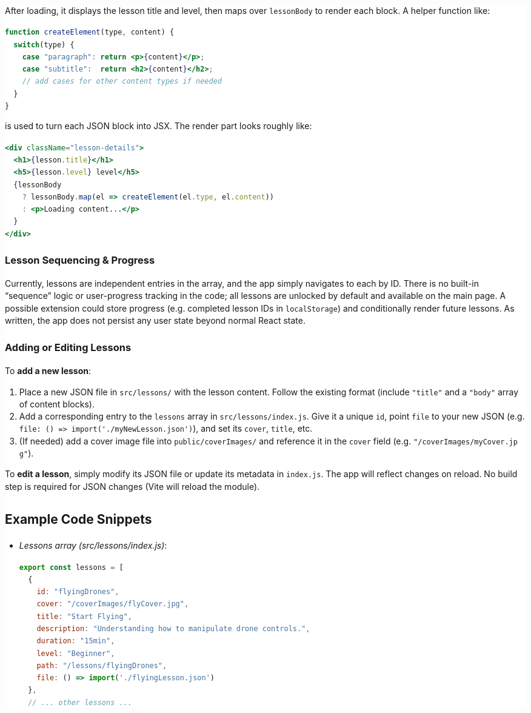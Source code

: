 After loading, it displays the lesson title and level, then maps over `lessonBody` to render each block. A helper function like:

```jsx
function createElement(type, content) {
  switch(type) {
    case "paragraph": return <p>{content}</p>;
    case "subtitle":  return <h2>{content}</h2>;
    // add cases for other content types if needed
  }
}
```

is used to turn each JSON block into JSX. The render part looks roughly like:

```jsx
<div className="lesson-details">
  <h1>{lesson.title}</h1>
  <h5>{lesson.level} level</h5>
  {lessonBody 
    ? lessonBody.map(el => createElement(el.type, el.content))
    : <p>Loading content...</p>
  }
</div>
```

### Lesson Sequencing & Progress

Currently, lessons are independent entries in the array, and the app simply navigates to each by ID. There is no built-in “sequence” logic or user-progress tracking in the code; all lessons are unlocked by default and available on the main page. A possible extension could store progress (e.g. completed lesson IDs in `localStorage`) and conditionally render future lessons. As written, the app does not persist any user state beyond normal React state.

### Adding or Editing Lessons

To **add a new lesson**:

1. Place a new JSON file in `src/lessons/` with the lesson content. Follow the existing format (include `"title"` and a `"body"` array of content blocks).
2. Add a corresponding entry to the `lessons` array in `src/lessons/index.js`. Give it a unique `id`, point `file` to your new JSON (e.g. `file: () => import('./myNewLesson.json')`), and set its `cover`, `title`, etc.
3. (If needed) add a cover image file into `public/coverImages/` and reference it in the `cover` field (e.g. `"/coverImages/myCover.jpg"`).

To **edit a lesson**, simply modify its JSON file or update its metadata in `index.js`. The app will reflect changes on reload. No build step is required for JSON changes (Vite will reload the module).

## Example Code Snippets

* *Lessons array (src/lessons/index.js)*:

  ```js
  export const lessons = [
    {
      id: "flyingDrones",
      cover: "/coverImages/flyCover.jpg",
      title: "Start Flying",
      description: "Understanding how to manipulate drone controls.",
      duration: "15min",
      level: "Beginner",
      path: "/lessons/flyingDrones",
      file: () => import('./flyingLesson.json')
    },
    // ... other lessons ...
  ```
